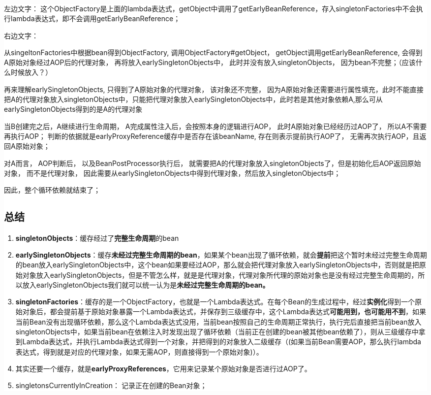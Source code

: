 左边文字： 这个ObjectFactory是上面的lambda表达式，getObject中调用了getEarlyBeanReference，存入singletonFactories中不会执行lambda表达式，即不会调用getEarlyBeanReference；

右边文字：

从singeltonFactories中根据bean得到ObjectFactory, 调用ObjectFactory#getObject， getObject调用getEarlyBeanReference, 会得到A原始对象经过AOP后的代理对象， 再将放入earlySingletonObjects中， 此时并没有放入singletonObjects， 因为bean不完整；（应该什么时候放入？）

再来理解earlySingletonObjects,  只得到了A原始对象的代理对象， 该对象还不完整， 因为A原始对象还需要进行属性填充，此时不能直接把A的代理对象放入singletonObjects中，只能把代理对象放入earlySingletonObjects中，此时若是其他对象依赖A,那么可从earlySingletonObjects得到的是A的代理对象

当B创建完之后，A继续进行生命周期， A完成属性注入后，会按照本身的逻辑进行AOP， 此时A原始对象已经经历过AOP了， 所以A不需要再执行AOP； 判断的依据就是earlyProxyReference缓存中是否存在该beanName,  存在则表示提前执行AOP了， 无需再次执行AOP，且返回A原始对象；

对A而言， AOP判断后， 以及BeanPostProcessor执行后， 就需要把A的代理对象放入singletonObjects了，但是初始化后AOP返回原始对象， 而不是代理对象， 因此需要从earlySingletonObjects中得到代理对象，然后放入singletonObjects中；

因此，整个循环依赖就结束了；

## 总结

1. **singletonObjects**：缓存经过了**完整生命周期**的bean
2. **earlySingletonObjects**：缓存**未经过完整生命周期的bean**，如果某个bean出现了循环依赖，就会**提前**把这个暂时未经过完整生命周期的bean放入earlySingletonObjects中，这个bean如果要经过AOP，那么就会把代理对象放入earlySingletonObjects中，否则就是把原始对象放入earlySingletonObjects，但是不管怎么样，就是是代理对象，代理对象所代理的原始对象也是没有经过完整生命周期的，所以放入earlySingletonObjects我们就可以统一认为是**未经过完整生命周期的bean。**
3. **singletonFactories**：缓存的是一个ObjectFactory，也就是一个Lambda表达式。在每个Bean的生成过程中，经过**实例化**得到一个原始对象后，都会提前基于原始对象暴露一个Lambda表达式，并保存到三级缓存中，这个Lambda表达式**可能用到，也可能用不到**，如果当前Bean没有出现循环依赖，那么这个Lambda表达式没用，当前bean按照自己的生命周期正常执行，执行完后直接把当前bean放入singletonObjects中，如果当前bean在依赖注入时发现出现了循环依赖（当前正在创建的bean被其他bean依赖了），则从三级缓存中拿到Lambda表达式，并执行Lambda表达式得到一个对象，并把得到的对象放入二级缓存（(如果当前Bean需要AOP，那么执行lambda表达式，得到就是对应的代理对象，如果无需AOP，则直接得到一个原始对象)）。
4. 其实还要一个缓存，就是**earlyProxyReferences**，它用来记录某个原始对象是否进行过AOP了。

5. singletonsCurrentlyInCreation： 记录正在创建的Bean对象；

